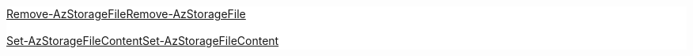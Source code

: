 [<span data-ttu-id="75121-173">Remove-AzStorageFile</span><span class="sxs-lookup"><span data-stu-id="75121-173">Remove-AzStorageFile</span></span>](./Remove-AzStorageFile.md)

[<span data-ttu-id="75121-174">Set-AzStorageFileContent</span><span class="sxs-lookup"><span data-stu-id="75121-174">Set-AzStorageFileContent</span></span>](./Set-AzStorageFileContent.md)


